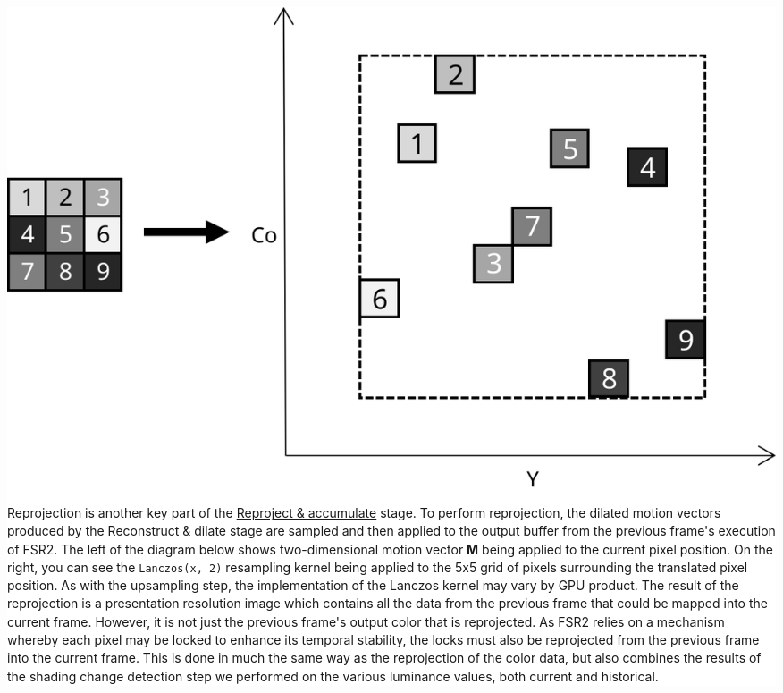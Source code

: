 ![invert](media/super-resolution-temporal/calculate-bounding-box.svg "A diagram showing how a YCoCg bounding box is computed from the current frame's adjust color samples.")

Reprojection is another key part of the [Reproject & accumulate](#reproject-accumulate) stage. To perform reprojection, the dilated motion vectors produced by the [Reconstruct & dilate](#reconstruct-and-dilate) stage are sampled and then applied to the output buffer from the previous frame's execution of FSR2. The left of the diagram below shows two-dimensional motion vector **M** being applied to the current pixel position. On the right, you can see the `Lanczos(x, 2)` resampling kernel being applied to the 5x5 grid of pixels surrounding the translated pixel position. As with the upsampling step, the implementation of the Lanczos kernel may vary by GPU product. The result of the reprojection is a presentation resolution image which contains all the data from the previous frame that could be mapped into the current frame. However, it is not just the previous frame's output color that is reprojected. As FSR2 relies on a mechanism whereby each pixel may be locked to enhance its temporal stability, the locks must also be reprojected from the previous frame into the current frame. This is done in much the same way as the reprojection of the color data, but also combines the results of the shading change detection step we performed on the various luminance values, both current and historical. 

